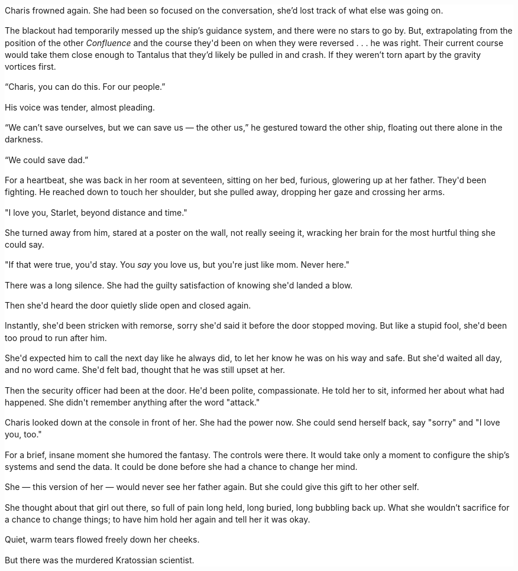 Charis frowned again. She had been so focused on the conversation, she’d lost track of what else was going on.  
  
The blackout had temporarily messed up the ship’s guidance system, and there were no stars to go by. But, extrapolating from the position of the other _Confluence_ and the course they'd been on when they were reversed . . . he was right. Their current course would take them close enough to Tantalus that they’d likely be pulled in and crash. If they weren’t torn apart by the gravity vortices first.
  
“Charis, you can do this. For our people.”  
  
His voice was tender, almost pleading.  
  
“We can’t save ourselves, but we can save us — the other us,” he gestured toward the other ship, floating out there alone in the darkness.

“We could save dad.”

For a heartbeat, she was back in her room at seventeen, sitting on her bed, furious, glowering up at her father. They'd been fighting. He reached down to touch her shoulder, but she pulled away, dropping her gaze and crossing her arms.

"I love you, Starlet, beyond distance and time." 

She turned away from him, stared at a poster on the wall, not really seeing it, wracking her brain for the most hurtful thing she could say.

"If that were true, you'd stay. You _say_ you love us, but you're just like mom. Never here." 

There was a long silence. She had the guilty satisfaction of knowing she'd landed a blow. 

Then she'd heard the door quietly slide open and closed again. 

Instantly, she'd been stricken with remorse, sorry she'd said it before the door stopped moving. But like a stupid fool, she'd been too proud to run after him.

She'd expected him to call the next day like he always did, to let her know he was on his way and safe. But she'd waited all day, and no word came. She'd felt bad, thought that he was still upset at her.

Then the security officer had been at the door. He'd been polite, compassionate. He told her to sit, informed her about what had happened. She didn't remember anything after the word "attack."
  
Charis looked down at the console in front of her. She had the power now. She could send herself back, say "sorry" and "I love you, too."

For a brief, insane moment she humored the fantasy. The controls were there. It would take only a moment to configure the ship’s systems and send the data. It could be done before she had a chance to change her mind.
  
She — this version of her — would never see her father again. But she could give this gift to her other self.  
  
She thought about that girl out there, so full of pain long held, long buried, long bubbling back up. What she wouldn’t sacrifice for a chance to change things; to have him hold her again and tell her it was okay. 

Quiet, warm tears flowed freely down her cheeks.
  
But there was the murdered Kratossian scientist.  
  